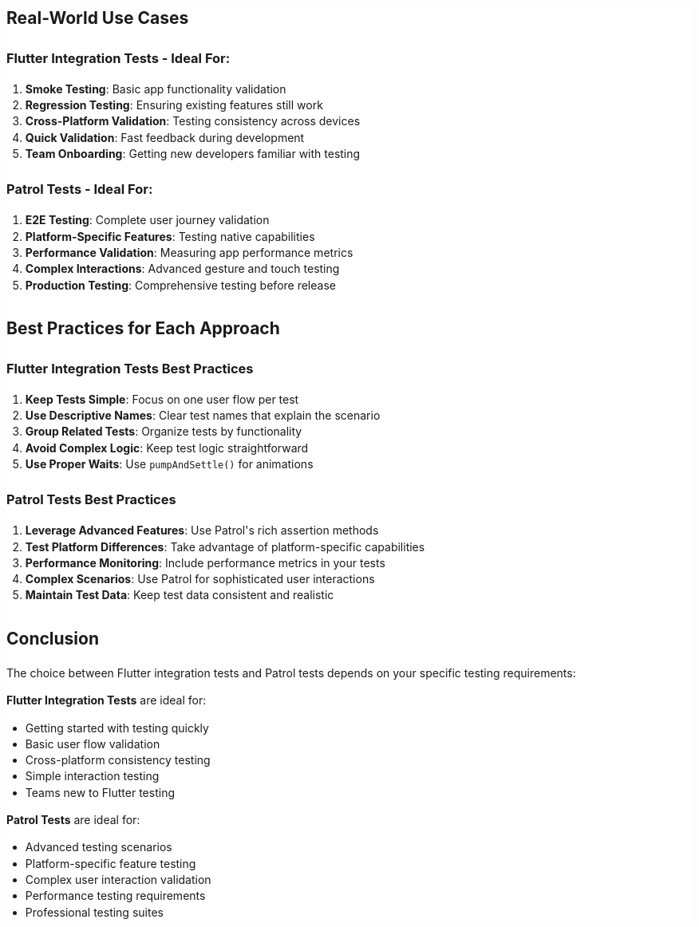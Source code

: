 ## Real-World Use Cases

### Flutter Integration Tests - Ideal For:

1. **Smoke Testing**: Basic app functionality validation
2. **Regression Testing**: Ensuring existing features still work
3. **Cross-Platform Validation**: Testing consistency across devices
4. **Quick Validation**: Fast feedback during development
5. **Team Onboarding**: Getting new developers familiar with testing

### Patrol Tests - Ideal For:

1. **E2E Testing**: Complete user journey validation
2. **Platform-Specific Features**: Testing native capabilities
3. **Performance Validation**: Measuring app performance metrics
4. **Complex Interactions**: Advanced gesture and touch testing
5. **Production Testing**: Comprehensive testing before release

## Best Practices for Each Approach

### Flutter Integration Tests Best Practices

1. **Keep Tests Simple**: Focus on one user flow per test
2. **Use Descriptive Names**: Clear test names that explain the scenario
3. **Group Related Tests**: Organize tests by functionality
4. **Avoid Complex Logic**: Keep test logic straightforward
5. **Use Proper Waits**: Use `pumpAndSettle()` for animations

### Patrol Tests Best Practices

1. **Leverage Advanced Features**: Use Patrol's rich assertion methods
2. **Test Platform Differences**: Take advantage of platform-specific capabilities
3. **Performance Monitoring**: Include performance metrics in your tests
4. **Complex Scenarios**: Use Patrol for sophisticated user interactions
5. **Maintain Test Data**: Keep test data consistent and realistic

## Conclusion

The choice between Flutter integration tests and Patrol tests depends on your specific testing requirements:

**Flutter Integration Tests** are ideal for:
- Getting started with testing quickly
- Basic user flow validation
- Cross-platform consistency testing
- Simple interaction testing
- Teams new to Flutter testing

**Patrol Tests** are ideal for:
- Advanced testing scenarios
- Platform-specific feature testing
- Complex user interaction validation
- Performance testing requirements
- Professional testing suites
